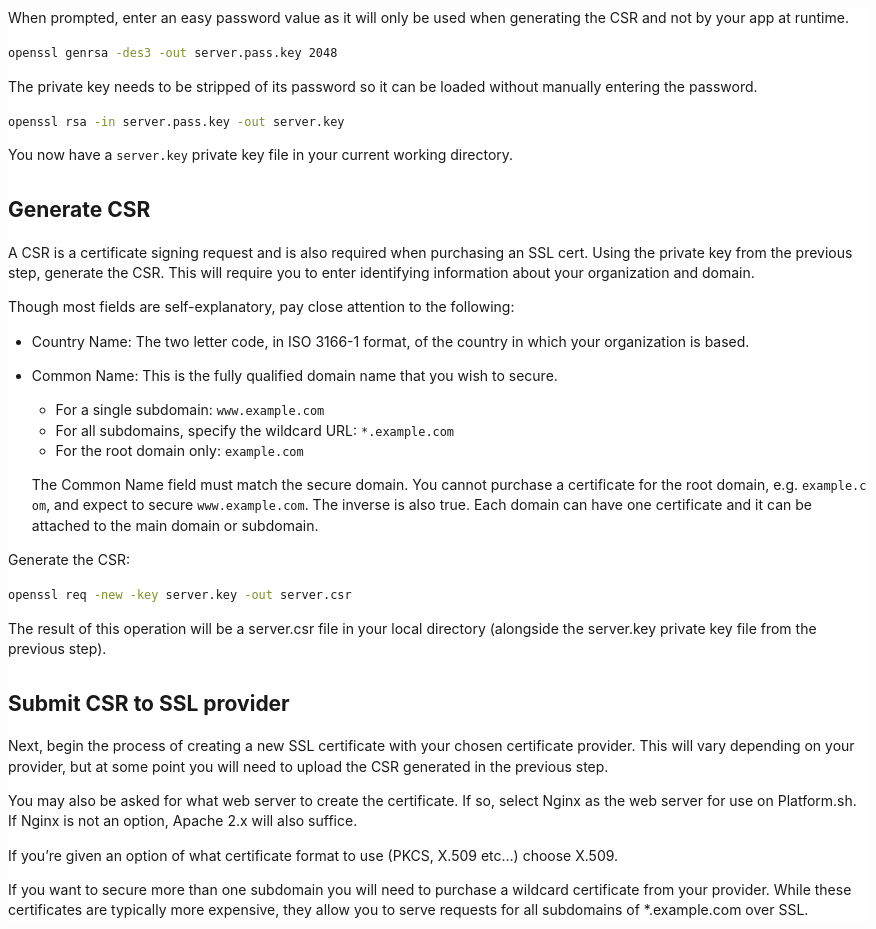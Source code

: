 When prompted, enter an easy password value as it will only be used when generating the CSR and not by your app at runtime.

```bash
openssl genrsa -des3 -out server.pass.key 2048
```

The private key needs to be stripped of its password so it can be loaded without manually entering the password.

```bash
openssl rsa -in server.pass.key -out server.key
```

You now have a `server.key` private key file in your current working directory.

## Generate CSR

A CSR is a certificate signing request and is also required when purchasing an SSL cert. Using the private key from the previous step, generate the CSR. This will require you to enter identifying information about your organization and domain.

Though most fields are self-explanatory, pay close attention to the following:

- Country Name: The two letter code, in ISO 3166-1 format, of the country in which your organization is based.

- Common Name: This is the fully qualified domain name that you wish to secure.

  - For a single subdomain: `www.example.com`
  - For all subdomains, specify the wildcard URL: `*.example.com`
  - For the root domain only: `example.com`

  The Common Name field must match the secure domain. You cannot purchase a certificate for the root domain, e.g. `example.com`, and expect to secure `www.example.com`. The inverse is also true. Each domain can have one certificate and it can be attached to the main domain or subdomain.

Generate the CSR:

```bash
openssl req -new -key server.key -out server.csr
```

The result of this operation will be a server.csr file in your local directory (alongside the server.key private key file from the previous step).

## Submit CSR to SSL provider

Next, begin the process of creating a new SSL certificate with your chosen certificate provider. This will vary depending on your provider, but at some point you will need to upload the CSR generated in the previous step.

You may also be asked for what web server to create the certificate. If so, select Nginx as the web server for use on Platform.sh. If Nginx is not an option, Apache 2.x will also suffice.

If you’re given an option of what certificate format to use (PKCS, X.509 etc…) choose X.509.

If you want to secure more than one subdomain you will need to purchase a wildcard certificate from your provider. While these certificates are typically more expensive, they allow you to serve requests for all subdomains of \*.example.com over SSL.
